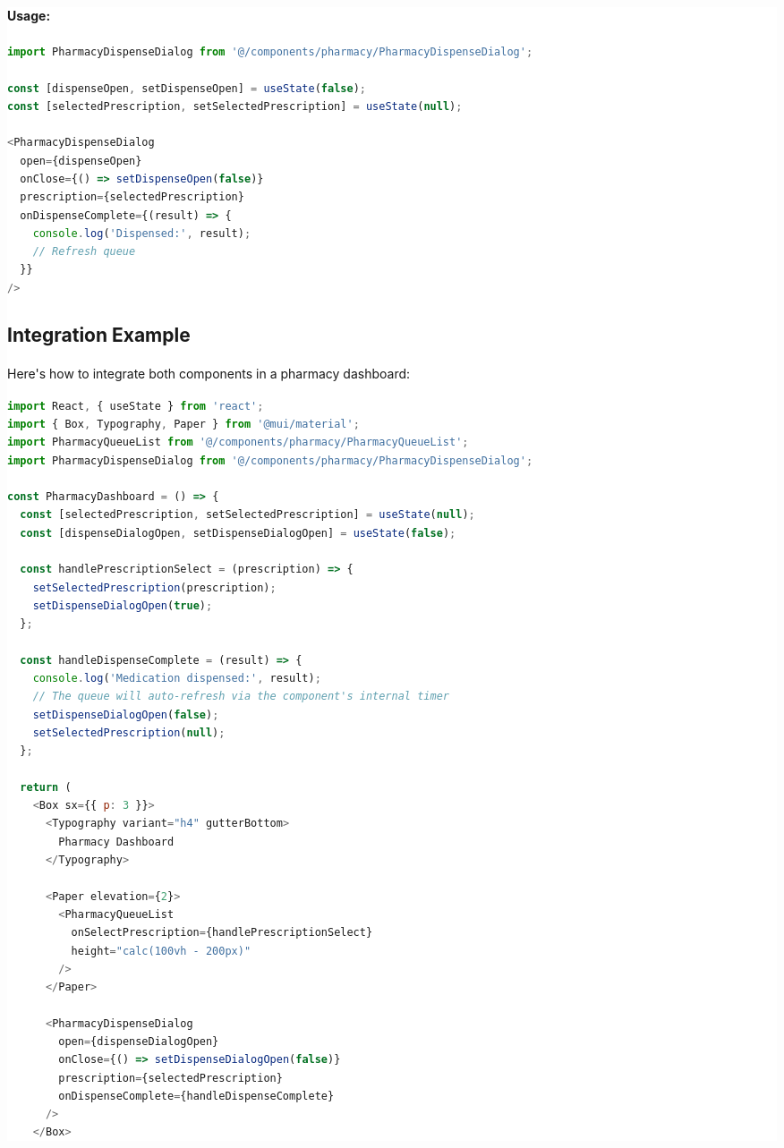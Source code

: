 #### Usage:
```javascript
import PharmacyDispenseDialog from '@/components/pharmacy/PharmacyDispenseDialog';

const [dispenseOpen, setDispenseOpen] = useState(false);
const [selectedPrescription, setSelectedPrescription] = useState(null);

<PharmacyDispenseDialog
  open={dispenseOpen}
  onClose={() => setDispenseOpen(false)}
  prescription={selectedPrescription}
  onDispenseComplete={(result) => {
    console.log('Dispensed:', result);
    // Refresh queue
  }}
/>
```

## Integration Example

Here's how to integrate both components in a pharmacy dashboard:

```javascript
import React, { useState } from 'react';
import { Box, Typography, Paper } from '@mui/material';
import PharmacyQueueList from '@/components/pharmacy/PharmacyQueueList';
import PharmacyDispenseDialog from '@/components/pharmacy/PharmacyDispenseDialog';

const PharmacyDashboard = () => {
  const [selectedPrescription, setSelectedPrescription] = useState(null);
  const [dispenseDialogOpen, setDispenseDialogOpen] = useState(false);

  const handlePrescriptionSelect = (prescription) => {
    setSelectedPrescription(prescription);
    setDispenseDialogOpen(true);
  };

  const handleDispenseComplete = (result) => {
    console.log('Medication dispensed:', result);
    // The queue will auto-refresh via the component's internal timer
    setDispenseDialogOpen(false);
    setSelectedPrescription(null);
  };

  return (
    <Box sx={{ p: 3 }}>
      <Typography variant="h4" gutterBottom>
        Pharmacy Dashboard
      </Typography>
      
      <Paper elevation={2}>
        <PharmacyQueueList
          onSelectPrescription={handlePrescriptionSelect}
          height="calc(100vh - 200px)"
        />
      </Paper>

      <PharmacyDispenseDialog
        open={dispenseDialogOpen}
        onClose={() => setDispenseDialogOpen(false)}
        prescription={selectedPrescription}
        onDispenseComplete={handleDispenseComplete}
      />
    </Box>
```